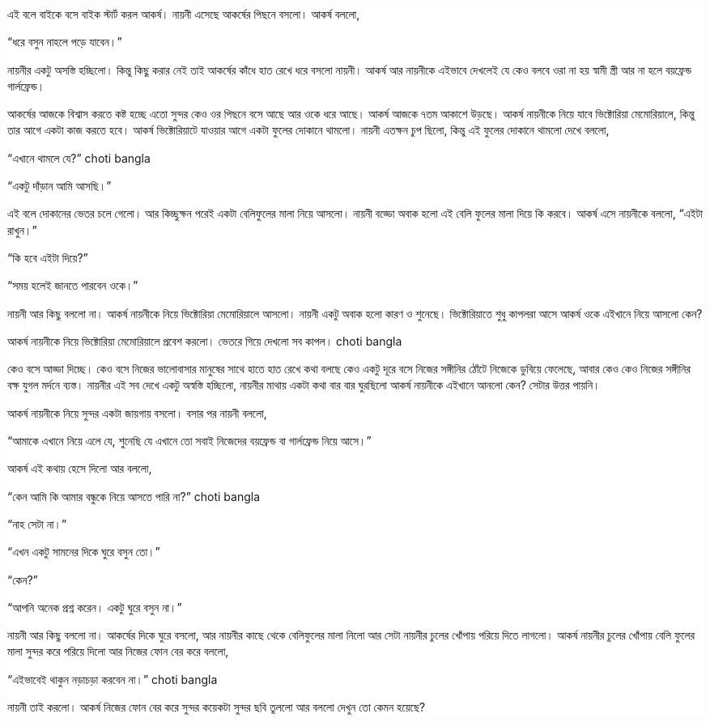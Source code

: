 এই বলে বাইকে বসে বাইক স্টার্ট করল আকর্ষ। নায়নী এসেছে আকর্ষের পিছনে বসলো। আকর্ষ বললো,

“ধরে বসুন নাহলে পড়ে যাবেন।”

নায়নীর একটু অসস্তি হচ্ছিলো। কিন্তু কিছু করার নেই তাই আকর্ষের কাঁধে হাত রেখে ধরে বসলো নায়নী। আকর্ষ আর নায়নীকে এইভাবে দেখলেই যে কেও বলবে ওরা না হয় স্বামী স্ত্রী আর না হলে বয়ফ্রেন্ড গার্লফ্রেন্ড।


আকর্ষের আজকে বিশ্বাস করতে কষ্ট হচ্ছে এতো সুন্দর কেও ওর পিছনে বসে আছে আর ওকে ধরে আছে। আকর্ষ আজকে ৭তম আকাশে উড়ছে। আকর্ষ নায়নীকে নিয়ে যাবে ভিক্টোরিয়া মেমোরিয়ালে, কিন্তু তার আগে একটা কাজ করতে হবে। আকর্ষ ভিক্টোরিয়াটে যাওয়ার আগে একটা ফুলের দোকানে থামলো। নায়নী এতক্ষন চুপ ছিলো, কিন্তু এই ফুলের দোকানে থামলো দেখে বললো,

“এখানে থামলে যে?” choti bangla


“একটু দাঁড়ান আমি আসছি।”

এই বলে দোকানের ভেতর চলে গেলো। আর কিচ্ছুক্ষন পরেই একটা বেলিফুলের মালা নিয়ে আসলো। নায়নী বড্ডো অবাক হলো এই বেলি ফুলের মালা দিয়ে কি করবে। আকর্ষ এসে নায়নীকে বললো, “এইটা রাখুন।”

“কি হবে এইটা দিয়ে?”


“সময় হলেই জানতে পারবেন ওকে।”

নায়নী আর কিছু বললো না। আকর্ষ নায়নীকে নিয়ে ভিক্টোরিয়া মেমোরিয়ালে আসলো। নায়নী একটু অবাক হলো কারণ ও শুনেছে। ভিক্টোরিয়াতে শুধু কাপলরা আসে আকর্ষ ওকে এইখানে নিয়ে আসলো কেন?

আকর্ষ নায়নীকে নিয়ে ভিক্টোরিয়া মেমোরিয়ালে প্রবেশ করলো। ভেতরে গিয়ে দেখলো সব কাপল। choti bangla


কেও বসে আড্ডা দিচ্ছে। কেও বসে নিজের ভালোবাসার মানুষের সাথে হাতে হাত রেখে কথা বলছে কেও একটু দূরে বসে নিজের সঙ্গীনির ঠোঁটে নিজেকে ডুবিয়ে ফেলেছে, আবার কেও কেও নিজের সঙ্গীনির বক্ষ যুগল মর্দনে ব্যস্ত। নায়নীর এই সব দেখে একটু অস্বস্তি হচ্ছিলো, নায়নীর মাথায় একটা কথা বার বার ঘুরছিলো আকর্ষ নায়নীকে এইখানে আনলো কেন? সেটার উত্তর পায়নি।


আকর্ষ নায়নীকে নিয়ে সুন্দর একটা জায়গায় বসলো। বসার পর নায়নী বললো,

“আমাকে এখানে নিয়ে এলে যে, শুনেছি যে এখানে তো সবাই নিজেদের বয়ফ্রেন্ড বা গার্লফ্রেন্ড নিয়ে আসে।”

আকর্ষ এই কথায় হেসে দিলো আর বললো,

“কেন আমি কি আমার বন্ধুকে নিয়ে আসতে পারি না?” choti bangla


“নাহ সেটা না।”

“এখন একটু সামনের দিকে ঘুরে বসুন তো।”

“কেন?”

“আপনি অনেক প্রশ্ন করেন। একটু ঘুরে বসুন না।”


নায়নী আর কিছু বললো না। আকর্ষের দিকে ঘুরে বসলো, আর নায়নীর কাছে থেকে বেলিফুলের মালা নিলো আর সেটা নায়নীর চুলের খোঁপায় পরিয়ে দিতে লাগলো। আকর্ষ নায়নীর চুলের খোঁপায় বেলি ফুলের মালা সুন্দর করে পরিয়ে দিলো আর নিজের ফোন বের করে বললো,

“এইভাবেই থাকুন নড়াচড়া করবেন না।” choti bangla


নায়নী তাই করলো। আকর্ষ নিজের ফোন বের করে সুন্দর কয়েকটা সুন্দর ছবি তুললো আর বললো দেখুন তো কেমন হয়েছে?
